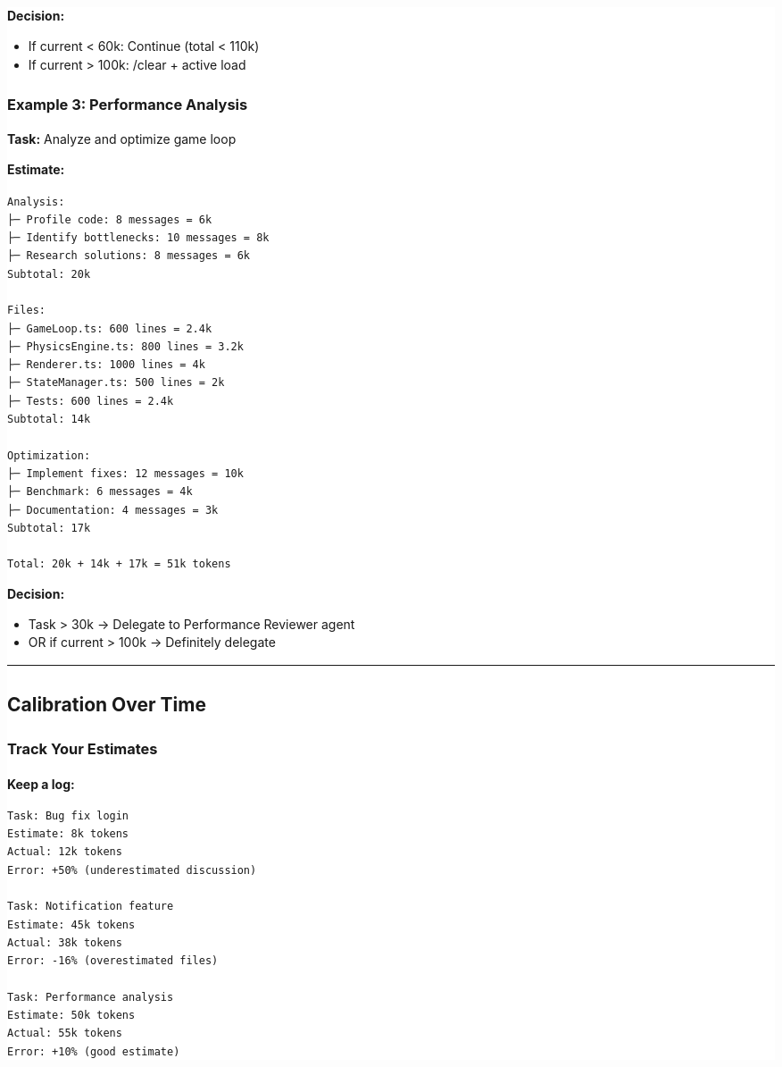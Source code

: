 **Decision:**
- If current < 60k: Continue (total < 110k)
- If current > 100k: /clear + active load

### Example 3: Performance Analysis

**Task:** Analyze and optimize game loop

**Estimate:**
```
Analysis:
├─ Profile code: 8 messages = 6k
├─ Identify bottlenecks: 10 messages = 8k
├─ Research solutions: 8 messages = 6k
Subtotal: 20k

Files:
├─ GameLoop.ts: 600 lines = 2.4k
├─ PhysicsEngine.ts: 800 lines = 3.2k
├─ Renderer.ts: 1000 lines = 4k
├─ StateManager.ts: 500 lines = 2k
├─ Tests: 600 lines = 2.4k
Subtotal: 14k

Optimization:
├─ Implement fixes: 12 messages = 10k
├─ Benchmark: 6 messages = 4k
├─ Documentation: 4 messages = 3k
Subtotal: 17k

Total: 20k + 14k + 17k = 51k tokens
```

**Decision:**
- Task > 30k → Delegate to Performance Reviewer agent
- OR if current > 100k → Definitely delegate

---

## Calibration Over Time

### Track Your Estimates

**Keep a log:**
```
Task: Bug fix login
Estimate: 8k tokens
Actual: 12k tokens
Error: +50% (underestimated discussion)

Task: Notification feature
Estimate: 45k tokens
Actual: 38k tokens
Error: -16% (overestimated files)

Task: Performance analysis
Estimate: 50k tokens
Actual: 55k tokens
Error: +10% (good estimate)
```
